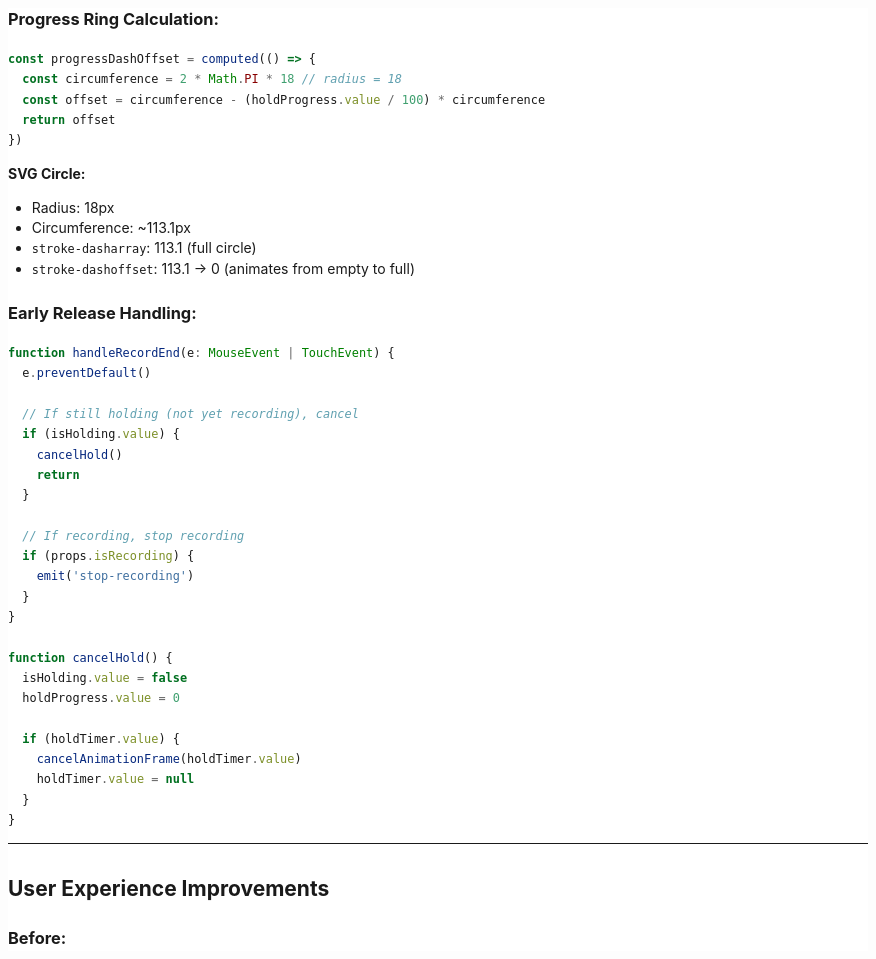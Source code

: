 
### Progress Ring Calculation:

```typescript
const progressDashOffset = computed(() => {
  const circumference = 2 * Math.PI * 18 // radius = 18
  const offset = circumference - (holdProgress.value / 100) * circumference
  return offset
})
```

**SVG Circle:**
- Radius: 18px
- Circumference: ~113.1px
- `stroke-dasharray`: 113.1 (full circle)
- `stroke-dashoffset`: 113.1 → 0 (animates from empty to full)

### Early Release Handling:

```typescript
function handleRecordEnd(e: MouseEvent | TouchEvent) {
  e.preventDefault()
  
  // If still holding (not yet recording), cancel
  if (isHolding.value) {
    cancelHold()
    return
  }
  
  // If recording, stop recording
  if (props.isRecording) {
    emit('stop-recording')
  }
}

function cancelHold() {
  isHolding.value = false
  holdProgress.value = 0
  
  if (holdTimer.value) {
    cancelAnimationFrame(holdTimer.value)
    holdTimer.value = null
  }
}
```

---

## User Experience Improvements

### Before:
